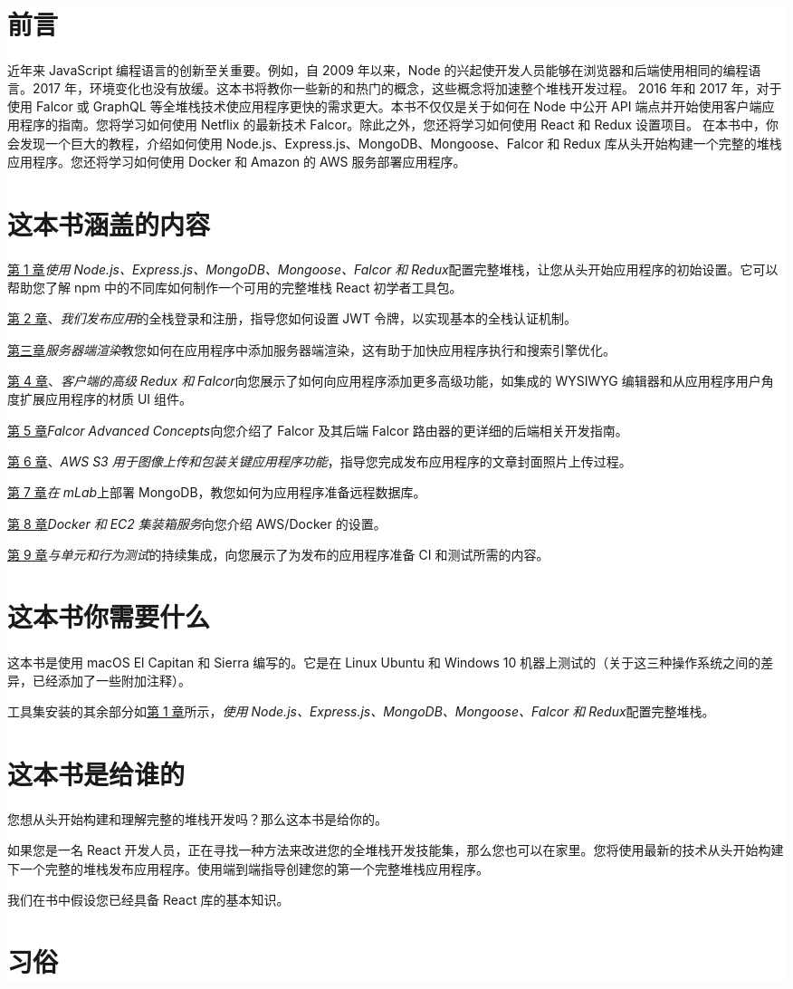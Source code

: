 # 前言

近年来 JavaScript 编程语言的创新至关重要。例如，自 2009 年以来，Node 的兴起使开发人员能够在浏览器和后端使用相同的编程语言。2017 年，环境变化也没有放缓。这本书将教你一些新的和热门的概念，这些概念将加速整个堆栈开发过程。
2016 年和 2017 年，对于使用 Falcor 或 GraphQL 等全堆栈技术使应用程序更快的需求更大。本书不仅仅是关于如何在 Node 中公开 API 端点并开始使用客户端应用程序的指南。您将学习如何使用 Netflix 的最新技术 Falcor。除此之外，您还将学习如何使用 React 和 Redux 设置项目。
在本书中，你会发现一个巨大的教程，介绍如何使用 Node.js、Express.js、MongoDB、Mongoose、Falcor 和 Redux 库从头开始构建一个完整的堆栈应用程序。您还将学习如何使用 Docker 和 Amazon 的 AWS 服务部署应用程序。

# 这本书涵盖的内容

[第 1 章](1.html#K0RQ0-7870c13caa1244daa9bd53ca5c1e1a42)*使用 Node.js、Express.js、MongoDB、Mongoose、Falcor 和 Redux*配置完整堆栈，让您从头开始应用程序的初始设置。它可以帮助您了解 npm 中的不同库如何制作一个可用的完整堆栈 React 初学者工具包。

[第 2 章](2.html#1NA0K0-7870c13caa1244daa9bd53ca5c1e1a42)、*我们发布应用*的全栈登录和注册，指导您如何设置 JWT 令牌，以实现基本的全栈认证机制。

[第三章](3.html#3279U0-7870c13caa1244daa9bd53ca5c1e1a42)*服务器端渲染*教您如何在应用程序中添加服务器端渲染，这有助于加快应用程序执行和搜索引擎优化。

[第 4 章](4.html#38STS0-7870c13caa1244daa9bd53ca5c1e1a42)、*客户端的高级 Redux 和 Falcor*向您展示了如何向应用程序添加更多高级功能，如集成的 WYSIWYG 编辑器和从应用程序用户角度扩展应用程序的材质 UI 组件。

[第 5 章](5.html#45GEO0-7870c13caa1244daa9bd53ca5c1e1a42)*Falcor Advanced Concepts*向您介绍了 Falcor 及其后端 Falcor 路由器的更详细的后端相关开发指南。

[第 6 章](6.html#57R300-7870c13caa1244daa9bd53ca5c1e1a42)、*AWS S3 用于图像上传和包装关键应用程序功能*，指导您完成发布应用程序的文章封面照片上传过程。

[第 7 章](7.html#5SQFC0-7870c13caa1244daa9bd53ca5c1e1a42)*在 mLab*上部署 MongoDB，教您如何为应用程序准备远程数据库。

[第 8 章](8.html#65D4E0-7870c13caa1244daa9bd53ca5c1e1a42)*Docker 和 EC2 集装箱服务*向您介绍 AWS/Docker 的设置。

[第 9 章](9.html#6U6J20-7870c13caa1244daa9bd53ca5c1e1a42)*与单元和行为测试*的持续集成，向您展示了为发布的应用程序准备 CI 和测试所需的内容。

# 这本书你需要什么

这本书是使用 macOS El Capitan 和 Sierra 编写的。它是在 Linux Ubuntu 和 Windows 10 机器上测试的（关于这三种操作系统之间的差异，已经添加了一些附加注释）。

工具集安装的其余部分如[第 1 章](1.html#K0RQ0-7870c13caa1244daa9bd53ca5c1e1a42)所示，*使用 Node.js、Express.js、MongoDB、Mongoose、Falcor 和 Redux*配置完整堆栈。

# 这本书是给谁的

您想从头开始构建和理解完整的堆栈开发吗？那么这本书是给你的。

如果您是一名 React 开发人员，正在寻找一种方法来改进您的全堆栈开发技能集，那么您也可以在家里。您将使用最新的技术从头开始构建下一个完整的堆栈发布应用程序。使用端到端指导创建您的第一个完整堆栈应用程序。

我们在书中假设您已经具备 React 库的基本知识。

# 习俗
